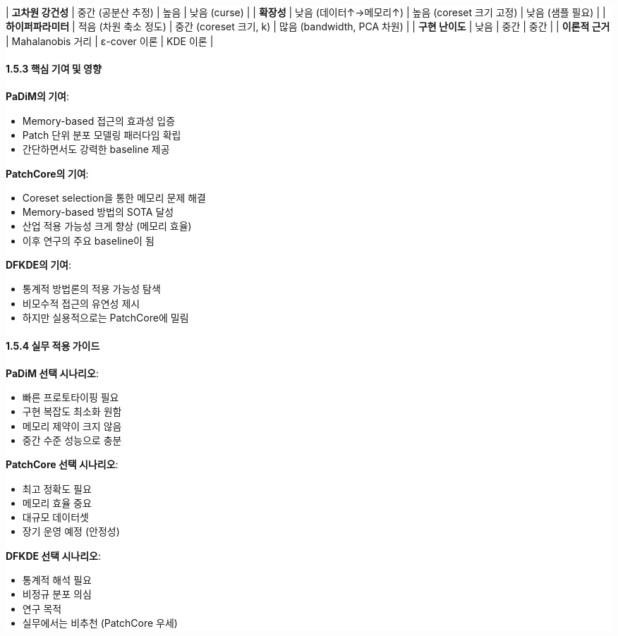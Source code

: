 | **고차원 강건성** | 중간 (공분산 추정) | 높음 | 낮음 (curse) |
| **확장성** | 낮음 (데이터↑→메모리↑) | 높음 (coreset 크기 고정) | 낮음 (샘플 필요) |
| **하이퍼파라미터** | 적음 (차원 축소 정도) | 중간 (coreset 크기, k) | 많음 (bandwidth, PCA 차원) |
| **구현 난이도** | 낮음 | 중간 | 중간 |
| **이론적 근거** | Mahalanobis 거리 | ε-cover 이론 | KDE 이론 |

#### 1.5.3 핵심 기여 및 영향

**PaDiM의 기여**:
- Memory-based 접근의 효과성 입증
- Patch 단위 분포 모델링 패러다임 확립
- 간단하면서도 강력한 baseline 제공

**PatchCore의 기여**:
- Coreset selection을 통한 메모리 문제 해결
- Memory-based 방법의 SOTA 달성
- 산업 적용 가능성 크게 향상 (메모리 효율)
- 이후 연구의 주요 baseline이 됨

**DFKDE의 기여**:
- 통계적 방법론의 적용 가능성 탐색
- 비모수적 접근의 유연성 제시
- 하지만 실용적으로는 PatchCore에 밀림

#### 1.5.4 실무 적용 가이드

**PaDiM 선택 시나리오**:
- 빠른 프로토타이핑 필요
- 구현 복잡도 최소화 원함
- 메모리 제약이 크지 않음
- 중간 수준 성능으로 충분

**PatchCore 선택 시나리오**:
- 최고 정확도 필요
- 메모리 효율 중요
- 대규모 데이터셋
- 장기 운영 예정 (안정성)

**DFKDE 선택 시나리오**:
- 통계적 해석 필요
- 비정규 분포 의심
- 연구 목적
- 실무에서는 비추천 (PatchCore 우세)

